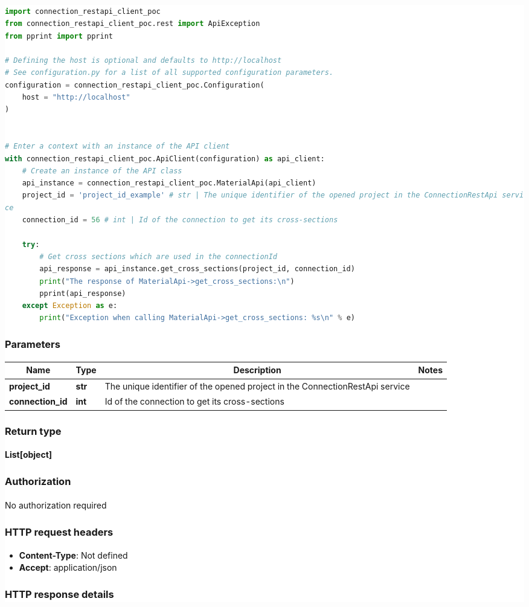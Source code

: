 
```python
import connection_restapi_client_poc
from connection_restapi_client_poc.rest import ApiException
from pprint import pprint

# Defining the host is optional and defaults to http://localhost
# See configuration.py for a list of all supported configuration parameters.
configuration = connection_restapi_client_poc.Configuration(
    host = "http://localhost"
)


# Enter a context with an instance of the API client
with connection_restapi_client_poc.ApiClient(configuration) as api_client:
    # Create an instance of the API class
    api_instance = connection_restapi_client_poc.MaterialApi(api_client)
    project_id = 'project_id_example' # str | The unique identifier of the opened project in the ConnectionRestApi service
    connection_id = 56 # int | Id of the connection to get its cross-sections

    try:
        # Get cross sections which are used in the connectionId
        api_response = api_instance.get_cross_sections(project_id, connection_id)
        print("The response of MaterialApi->get_cross_sections:\n")
        pprint(api_response)
    except Exception as e:
        print("Exception when calling MaterialApi->get_cross_sections: %s\n" % e)
```



### Parameters


Name | Type | Description  | Notes
------------- | ------------- | ------------- | -------------
 **project_id** | **str**| The unique identifier of the opened project in the ConnectionRestApi service | 
 **connection_id** | **int**| Id of the connection to get its cross-sections | 

### Return type

**List[object]**

### Authorization

No authorization required

### HTTP request headers

 - **Content-Type**: Not defined
 - **Accept**: application/json

### HTTP response details
